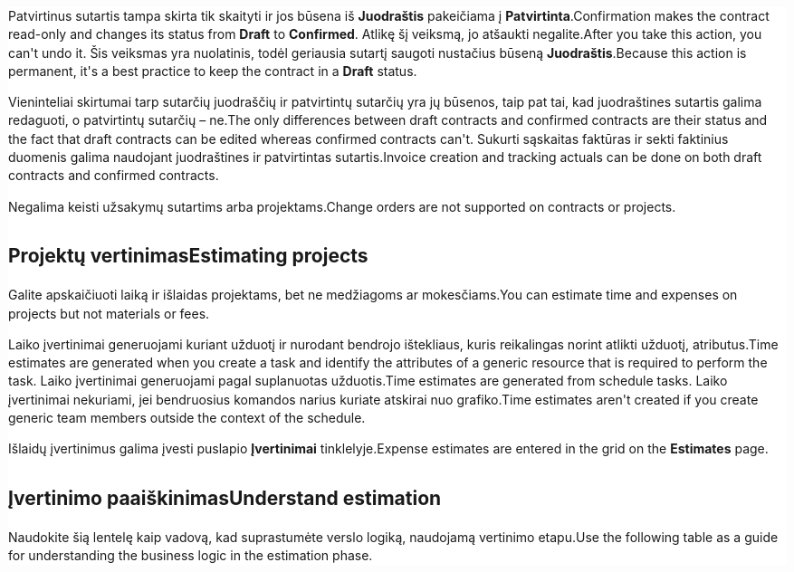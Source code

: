 <span data-ttu-id="0cf2b-126">Patvirtinus sutartis tampa skirta tik skaityti ir jos būsena iš **Juodraštis** pakeičiama į **Patvirtinta**.</span><span class="sxs-lookup"><span data-stu-id="0cf2b-126">Confirmation makes the contract read-only and changes its status from **Draft** to **Confirmed**.</span></span> <span data-ttu-id="0cf2b-127">Atlikę šį veiksmą, jo atšaukti negalite.</span><span class="sxs-lookup"><span data-stu-id="0cf2b-127">After you take this action, you can't undo it.</span></span> <span data-ttu-id="0cf2b-128">Šis veiksmas yra nuolatinis, todėl geriausia sutartį saugoti nustačius būseną **Juodraštis**.</span><span class="sxs-lookup"><span data-stu-id="0cf2b-128">Because this action is permanent, it's a best practice to keep the contract in a **Draft** status.</span></span>

<span data-ttu-id="0cf2b-129">Vieninteliai skirtumai tarp sutarčių juodraščių ir patvirtintų sutarčių yra jų būsenos, taip pat tai, kad juodraštines sutartis galima redaguoti, o patvirtintų sutarčių – ne.</span><span class="sxs-lookup"><span data-stu-id="0cf2b-129">The only differences between draft contracts and confirmed contracts are their status and the fact that draft contracts can be edited whereas confirmed contracts can't.</span></span> <span data-ttu-id="0cf2b-130">Sukurti sąskaitas faktūras ir sekti faktinius duomenis galima naudojant juodraštines ir patvirtintas sutartis.</span><span class="sxs-lookup"><span data-stu-id="0cf2b-130">Invoice creation and tracking actuals can be done on both draft contracts and confirmed contracts.</span></span>

<span data-ttu-id="0cf2b-131">Negalima keisti užsakymų sutartims arba projektams.</span><span class="sxs-lookup"><span data-stu-id="0cf2b-131">Change orders are not supported on contracts or projects.</span></span>

## <a name="estimating-projects"></a><span data-ttu-id="0cf2b-132">Projektų vertinimas</span><span class="sxs-lookup"><span data-stu-id="0cf2b-132">Estimating projects</span></span>

<span data-ttu-id="0cf2b-133">Galite apskaičiuoti laiką ir išlaidas projektams, bet ne medžiagoms ar mokesčiams.</span><span class="sxs-lookup"><span data-stu-id="0cf2b-133">You can estimate time and expenses on projects but not materials or fees.</span></span>

<span data-ttu-id="0cf2b-134">Laiko įvertinimai generuojami kuriant užduotį ir nurodant bendrojo ištekliaus, kuris reikalingas norint atlikti užduotį, atributus.</span><span class="sxs-lookup"><span data-stu-id="0cf2b-134">Time estimates are generated when you create a task and identify the attributes of a generic resource that is required to perform the task.</span></span> <span data-ttu-id="0cf2b-135">Laiko įvertinimai generuojami pagal suplanuotas užduotis.</span><span class="sxs-lookup"><span data-stu-id="0cf2b-135">Time estimates are generated from schedule tasks.</span></span> <span data-ttu-id="0cf2b-136">Laiko įvertinimai nekuriami, jei bendruosius komandos narius kuriate atskirai nuo grafiko.</span><span class="sxs-lookup"><span data-stu-id="0cf2b-136">Time estimates aren't created if you create generic team members outside the context of the schedule.</span></span>

<span data-ttu-id="0cf2b-137">Išlaidų įvertinimus galima įvesti puslapio **Įvertinimai** tinklelyje.</span><span class="sxs-lookup"><span data-stu-id="0cf2b-137">Expense estimates are entered in the grid on the **Estimates** page.</span></span>

## <a name="understand-estimation"></a><span data-ttu-id="0cf2b-138">Įvertinimo paaiškinimas</span><span class="sxs-lookup"><span data-stu-id="0cf2b-138">Understand estimation</span></span>

<span data-ttu-id="0cf2b-139">Naudokite šią lentelę kaip vadovą, kad suprastumėte verslo logiką, naudojamą vertinimo etapu.</span><span class="sxs-lookup"><span data-stu-id="0cf2b-139">Use the following table as a guide for understanding the business logic in the estimation phase.</span></span>
